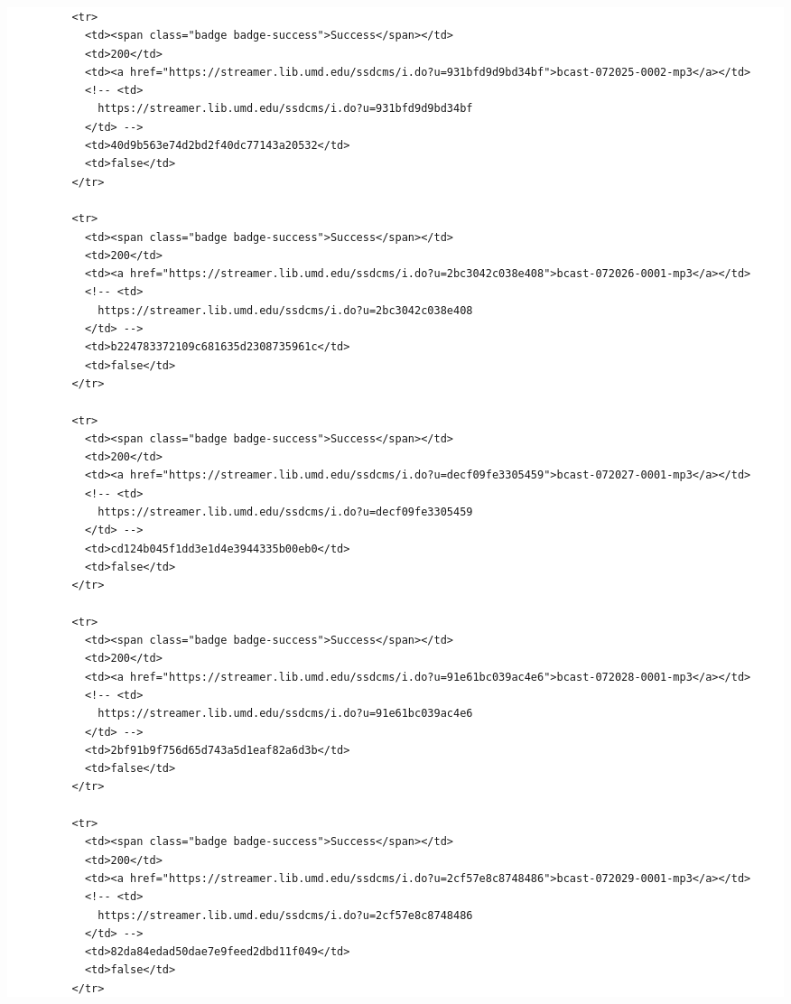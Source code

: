               <tr>
                <td><span class="badge badge-success">Success</span></td>
                <td>200</td>
                <td><a href="https://streamer.lib.umd.edu/ssdcms/i.do?u=931bfd9d9bd34bf">bcast-072025-0002-mp3</a></td>
                <!-- <td>
                  https://streamer.lib.umd.edu/ssdcms/i.do?u=931bfd9d9bd34bf
                </td> -->
                <td>40d9b563e74d2bd2f40dc77143a20532</td>
                <td>false</td>
              </tr>
            
              <tr>
                <td><span class="badge badge-success">Success</span></td>
                <td>200</td>
                <td><a href="https://streamer.lib.umd.edu/ssdcms/i.do?u=2bc3042c038e408">bcast-072026-0001-mp3</a></td>
                <!-- <td>
                  https://streamer.lib.umd.edu/ssdcms/i.do?u=2bc3042c038e408
                </td> -->
                <td>b224783372109c681635d2308735961c</td>
                <td>false</td>
              </tr>
            
              <tr>
                <td><span class="badge badge-success">Success</span></td>
                <td>200</td>
                <td><a href="https://streamer.lib.umd.edu/ssdcms/i.do?u=decf09fe3305459">bcast-072027-0001-mp3</a></td>
                <!-- <td>
                  https://streamer.lib.umd.edu/ssdcms/i.do?u=decf09fe3305459
                </td> -->
                <td>cd124b045f1dd3e1d4e3944335b00eb0</td>
                <td>false</td>
              </tr>
            
              <tr>
                <td><span class="badge badge-success">Success</span></td>
                <td>200</td>
                <td><a href="https://streamer.lib.umd.edu/ssdcms/i.do?u=91e61bc039ac4e6">bcast-072028-0001-mp3</a></td>
                <!-- <td>
                  https://streamer.lib.umd.edu/ssdcms/i.do?u=91e61bc039ac4e6
                </td> -->
                <td>2bf91b9f756d65d743a5d1eaf82a6d3b</td>
                <td>false</td>
              </tr>
            
              <tr>
                <td><span class="badge badge-success">Success</span></td>
                <td>200</td>
                <td><a href="https://streamer.lib.umd.edu/ssdcms/i.do?u=2cf57e8c8748486">bcast-072029-0001-mp3</a></td>
                <!-- <td>
                  https://streamer.lib.umd.edu/ssdcms/i.do?u=2cf57e8c8748486
                </td> -->
                <td>82da84edad50dae7e9feed2dbd11f049</td>
                <td>false</td>
              </tr>
            